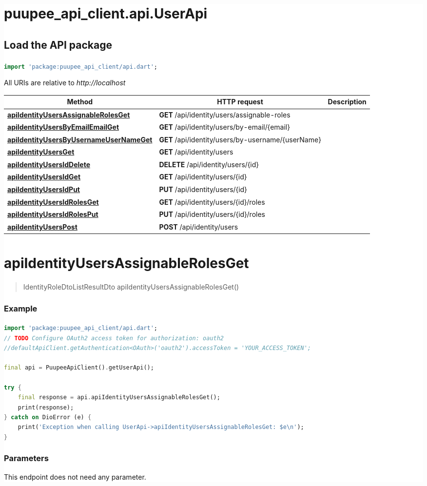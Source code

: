 # puupee_api_client.api.UserApi

## Load the API package
```dart
import 'package:puupee_api_client/api.dart';
```

All URIs are relative to *http://localhost*

Method | HTTP request | Description
------------- | ------------- | -------------
[**apiIdentityUsersAssignableRolesGet**](UserApi.md#apiidentityusersassignablerolesget) | **GET** /api/identity/users/assignable-roles | 
[**apiIdentityUsersByEmailEmailGet**](UserApi.md#apiidentityusersbyemailemailget) | **GET** /api/identity/users/by-email/{email} | 
[**apiIdentityUsersByUsernameUserNameGet**](UserApi.md#apiidentityusersbyusernameusernameget) | **GET** /api/identity/users/by-username/{userName} | 
[**apiIdentityUsersGet**](UserApi.md#apiidentityusersget) | **GET** /api/identity/users | 
[**apiIdentityUsersIdDelete**](UserApi.md#apiidentityusersiddelete) | **DELETE** /api/identity/users/{id} | 
[**apiIdentityUsersIdGet**](UserApi.md#apiidentityusersidget) | **GET** /api/identity/users/{id} | 
[**apiIdentityUsersIdPut**](UserApi.md#apiidentityusersidput) | **PUT** /api/identity/users/{id} | 
[**apiIdentityUsersIdRolesGet**](UserApi.md#apiidentityusersidrolesget) | **GET** /api/identity/users/{id}/roles | 
[**apiIdentityUsersIdRolesPut**](UserApi.md#apiidentityusersidrolesput) | **PUT** /api/identity/users/{id}/roles | 
[**apiIdentityUsersPost**](UserApi.md#apiidentityuserspost) | **POST** /api/identity/users | 


# **apiIdentityUsersAssignableRolesGet**
> IdentityRoleDtoListResultDto apiIdentityUsersAssignableRolesGet()



### Example
```dart
import 'package:puupee_api_client/api.dart';
// TODO Configure OAuth2 access token for authorization: oauth2
//defaultApiClient.getAuthentication<OAuth>('oauth2').accessToken = 'YOUR_ACCESS_TOKEN';

final api = PuupeeApiClient().getUserApi();

try {
    final response = api.apiIdentityUsersAssignableRolesGet();
    print(response);
} catch on DioError (e) {
    print('Exception when calling UserApi->apiIdentityUsersAssignableRolesGet: $e\n');
}
```

### Parameters
This endpoint does not need any parameter.
